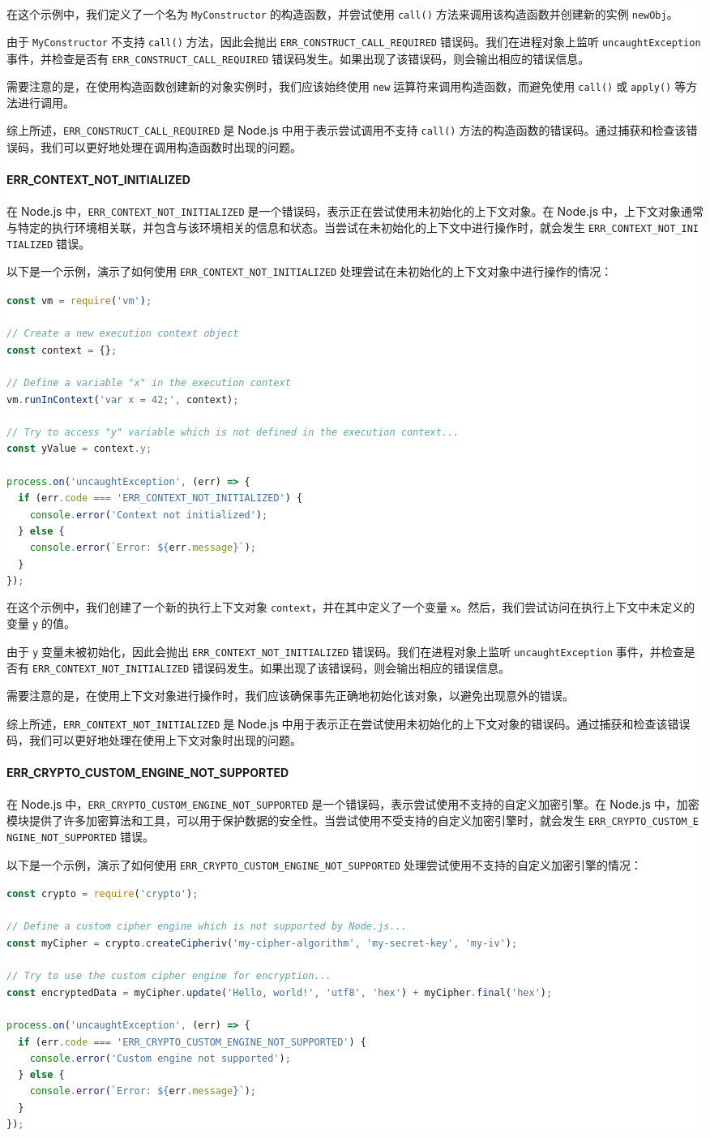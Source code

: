 在这个示例中，我们定义了一个名为 `MyConstructor` 的构造函数，并尝试使用 `call()` 方法来调用该构造函数并创建新的实例 `newObj`。

由于 `MyConstructor` 不支持 `call()` 方法，因此会抛出 `ERR_CONSTRUCT_CALL_REQUIRED` 错误码。我们在进程对象上监听 `uncaughtException` 事件，并检查是否有 `ERR_CONSTRUCT_CALL_REQUIRED` 错误码发生。如果出现了该错误码，则会输出相应的错误信息。

需要注意的是，在使用构造函数创建新的对象实例时，我们应该始终使用 `new` 运算符来调用构造函数，而避免使用 `call()` 或 `apply()` 等方法进行调用。

综上所述，`ERR_CONSTRUCT_CALL_REQUIRED` 是 Node.js 中用于表示尝试调用不支持 `call()` 方法的构造函数的错误码。通过捕获和检查该错误码，我们可以更好地处理在调用构造函数时出现的问题。
#### ERR_CONTEXT_NOT_INITIALIZED

在 Node.js 中，`ERR_CONTEXT_NOT_INITIALIZED` 是一个错误码，表示正在尝试使用未初始化的上下文对象。在 Node.js 中，上下文对象通常与特定的执行环境相关联，并包含与该环境相关的信息和状态。当尝试在未初始化的上下文中进行操作时，就会发生 `ERR_CONTEXT_NOT_INITIALIZED` 错误。

以下是一个示例，演示了如何使用 `ERR_CONTEXT_NOT_INITIALIZED` 处理尝试在未初始化的上下文对象中进行操作的情况：

```javascript
const vm = require('vm');

// Create a new execution context object
const context = {};

// Define a variable "x" in the execution context
vm.runInContext('var x = 42;', context);

// Try to access "y" variable which is not defined in the execution context...
const yValue = context.y;

process.on('uncaughtException', (err) => {
  if (err.code === 'ERR_CONTEXT_NOT_INITIALIZED') {
    console.error('Context not initialized');
  } else {
    console.error(`Error: ${err.message}`);
  }
});
```

在这个示例中，我们创建了一个新的执行上下文对象 `context`，并在其中定义了一个变量 `x`。然后，我们尝试访问在执行上下文中未定义的变量 `y` 的值。

由于 `y` 变量未被初始化，因此会抛出 `ERR_CONTEXT_NOT_INITIALIZED` 错误码。我们在进程对象上监听 `uncaughtException` 事件，并检查是否有 `ERR_CONTEXT_NOT_INITIALIZED` 错误码发生。如果出现了该错误码，则会输出相应的错误信息。

需要注意的是，在使用上下文对象进行操作时，我们应该确保事先正确地初始化该对象，以避免出现意外的错误。

综上所述，`ERR_CONTEXT_NOT_INITIALIZED` 是 Node.js 中用于表示正在尝试使用未初始化的上下文对象的错误码。通过捕获和检查该错误码，我们可以更好地处理在使用上下文对象时出现的问题。
#### ERR_CRYPTO_CUSTOM_ENGINE_NOT_SUPPORTED

在 Node.js 中，`ERR_CRYPTO_CUSTOM_ENGINE_NOT_SUPPORTED` 是一个错误码，表示尝试使用不支持的自定义加密引擎。在 Node.js 中，加密模块提供了许多加密算法和工具，可以用于保护数据的安全性。当尝试使用不受支持的自定义加密引擎时，就会发生 `ERR_CRYPTO_CUSTOM_ENGINE_NOT_SUPPORTED` 错误。

以下是一个示例，演示了如何使用 `ERR_CRYPTO_CUSTOM_ENGINE_NOT_SUPPORTED` 处理尝试使用不支持的自定义加密引擎的情况：

```javascript
const crypto = require('crypto');

// Define a custom cipher engine which is not supported by Node.js...
const myCipher = crypto.createCipheriv('my-cipher-algorithm', 'my-secret-key', 'my-iv');

// Try to use the custom cipher engine for encryption...
const encryptedData = myCipher.update('Hello, world!', 'utf8', 'hex') + myCipher.final('hex');

process.on('uncaughtException', (err) => {
  if (err.code === 'ERR_CRYPTO_CUSTOM_ENGINE_NOT_SUPPORTED') {
    console.error('Custom engine not supported');
  } else {
    console.error(`Error: ${err.message}`);
  }
});
```